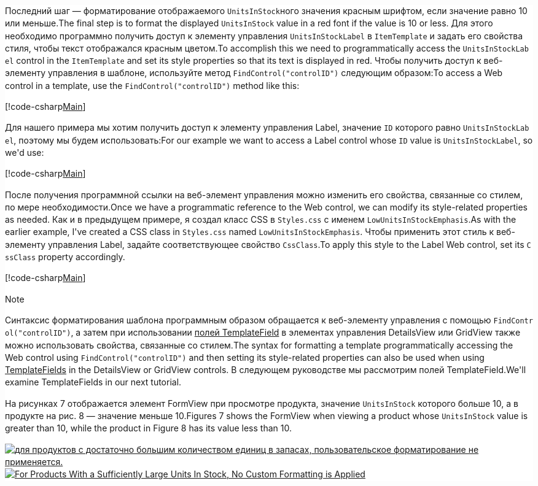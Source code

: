 <span data-ttu-id="d48d6-207">Последний шаг — форматирование отображаемого `UnitsInStock`ного значения красным шрифтом, если значение равно 10 или меньше.</span><span class="sxs-lookup"><span data-stu-id="d48d6-207">The final step is to format the displayed `UnitsInStock` value in a red font if the value is 10 or less.</span></span> <span data-ttu-id="d48d6-208">Для этого необходимо программно получить доступ к элементу управления `UnitsInStockLabel` в `ItemTemplate` и задать его свойства стиля, чтобы текст отображался красным цветом.</span><span class="sxs-lookup"><span data-stu-id="d48d6-208">To accomplish this we need to programmatically access the `UnitsInStockLabel` control in the `ItemTemplate` and set its style properties so that its text is displayed in red.</span></span> <span data-ttu-id="d48d6-209">Чтобы получить доступ к веб-элементу управления в шаблоне, используйте метод `FindControl("controlID")` следующим образом:</span><span class="sxs-lookup"><span data-stu-id="d48d6-209">To access a Web control in a template, use the `FindControl("controlID")` method like this:</span></span>

[!code-csharp[Main](custom-formatting-based-upon-data-cs/samples/sample10.cs)]

<span data-ttu-id="d48d6-210">Для нашего примера мы хотим получить доступ к элементу управления Label, значение `ID` которого равно `UnitsInStockLabel`, поэтому мы будем использовать:</span><span class="sxs-lookup"><span data-stu-id="d48d6-210">For our example we want to access a Label control whose `ID` value is `UnitsInStockLabel`, so we'd use:</span></span>

[!code-csharp[Main](custom-formatting-based-upon-data-cs/samples/sample11.cs)]

<span data-ttu-id="d48d6-211">После получения программной ссылки на веб-элемент управления можно изменить его свойства, связанные со стилем, по мере необходимости.</span><span class="sxs-lookup"><span data-stu-id="d48d6-211">Once we have a programmatic reference to the Web control, we can modify its style-related properties as needed.</span></span> <span data-ttu-id="d48d6-212">Как и в предыдущем примере, я создал класс CSS в `Styles.css` с именем `LowUnitsInStockEmphasis`.</span><span class="sxs-lookup"><span data-stu-id="d48d6-212">As with the earlier example, I've created a CSS class in `Styles.css` named `LowUnitsInStockEmphasis`.</span></span> <span data-ttu-id="d48d6-213">Чтобы применить этот стиль к веб-элементу управления Label, задайте соответствующее свойство `CssClass`.</span><span class="sxs-lookup"><span data-stu-id="d48d6-213">To apply this style to the Label Web control, set its `CssClass` property accordingly.</span></span>

[!code-csharp[Main](custom-formatting-based-upon-data-cs/samples/sample12.cs)]

> [!NOTE]
> <span data-ttu-id="d48d6-214">Синтаксис форматирования шаблона программным образом обращается к веб-элементу управления с помощью `FindControl("controlID")`, а затем при использовании [полей TemplateField](https://msdn.microsoft.com/library/system.web.ui.webcontrols.templatefield(VS.80).aspx) в элементах управления DetailsView или GridView также можно использовать свойства, связанные со стилем.</span><span class="sxs-lookup"><span data-stu-id="d48d6-214">The syntax for formatting a template programmatically accessing the Web control using `FindControl("controlID")` and then setting its style-related properties can also be used when using [TemplateFields](https://msdn.microsoft.com/library/system.web.ui.webcontrols.templatefield(VS.80).aspx) in the DetailsView or GridView controls.</span></span> <span data-ttu-id="d48d6-215">В следующем руководстве мы рассмотрим полей TemplateField.</span><span class="sxs-lookup"><span data-stu-id="d48d6-215">We'll examine TemplateFields in our next tutorial.</span></span>

<span data-ttu-id="d48d6-216">На рисунках 7 отображается элемент FormView при просмотре продукта, значение `UnitsInStock` которого больше 10, а в продукте на рис. 8 — значение меньше 10.</span><span class="sxs-lookup"><span data-stu-id="d48d6-216">Figures 7 shows the FormView when viewing a product whose `UnitsInStock` value is greater than 10, while the product in Figure 8 has its value less than 10.</span></span>

<span data-ttu-id="d48d6-217">[![для продуктов с достаточно большим количеством единиц в запасах, пользовательское форматирование не применяется.](custom-formatting-based-upon-data-cs/_static/image16.png)](custom-formatting-based-upon-data-cs/_static/image15.png)</span><span class="sxs-lookup"><span data-stu-id="d48d6-217">[![For Products With a Sufficiently Large Units In Stock, No Custom Formatting is Applied](custom-formatting-based-upon-data-cs/_static/image16.png)](custom-formatting-based-upon-data-cs/_static/image15.png)</span></span>
